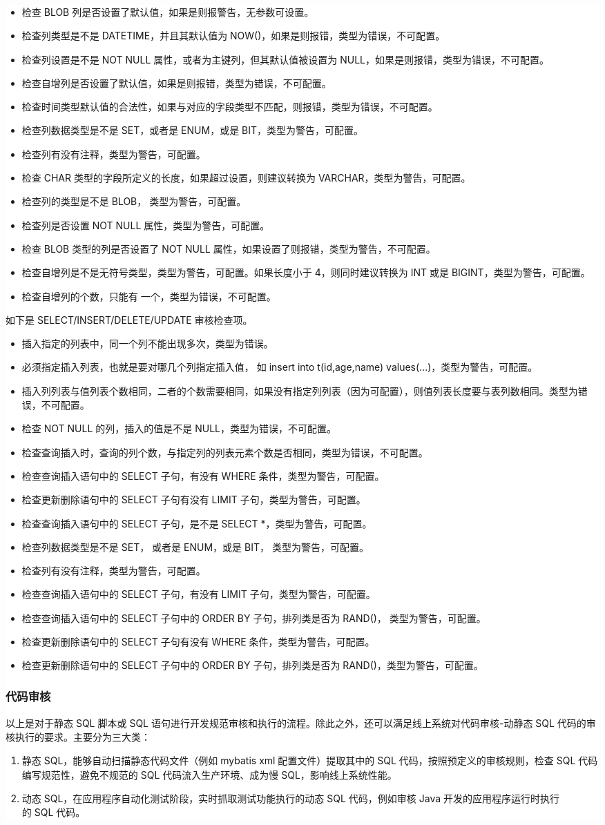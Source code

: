 * 检查 BLOB 列是否设置了默认值，如果是则报警告，无参数可设置。

* 检查列类型是不是 DATETIME，并且其默认值为 NOW()，如果是则报错，类型为错误，不可配置。

* 检查列设置是不是 NOT NULL 属性，或者为主键列，但其默认值被设置为 NULL，如果是则报错，类型为错误，不可配置。

* 检查自增列是否设置了默认值，如果是则报错，类型为错误，不可配置。

* 检查时间类型默认值的合法性，如果与对应的字段类型不匹配，则报错，类型为错误，不可配置。

* 检查列数据类型是不是 SET，或者是 ENUM，或是 BIT，类型为警告，可配置。

* 检查列有没有注释，类型为警告，可配置。

* 检查 CHAR 类型的字段所定义的长度，如果超过设置，则建议转换为 VARCHAR，类型为警告，可配置。

* 检查列的类型是不是 BLOB， 类型为警告，可配置。

* 检查列是否设置 NOT NULL 属性，类型为警告，可配置。

* 检查 BLOB 类型的列是否设置了 NOT NULL 属性，如果设置了则报错，类型为警告，不可配置。

* 检查自增列是不是无符号类型，类型为警告，可配置。如果长度小于 4，则同时建议转换为 INT 或是 BIGINT，类型为警告，可配置。

* 检查自增列的个数，只能有 一个，类型为错误，不可配置。

如下是 SELECT/INSERT/DELETE/UPDATE 审核检查项。

* 插入指定的列表中，同一个列不能出现多次，类型为错误。

* 必须指定插入列表，也就是要对哪几个列指定插入值， 如 insert into t(id,age,name) values(...)，类型为警告，可配置。

* 插入列列表与值列表个数相同，二者的个数需要相同，如果没有指定列列表（因为可配置），则值列表长度要与表列数相同。类型为错误，不可配置。

* 检查 NOT NULL 的列，插入的值是不是 NULL，类型为错误，不可配置。

* 检查查询插入时，查询的列个数，与指定列的列表元素个数是否相同，类型为错误，不可配置。

* 检查查询插入语句中的 SELECT 子句，有没有 WHERE 条件，类型为警告，可配置。

* 检查更新删除语句中的 SELECT 子句有没有 LIMIT 子句，类型为警告，可配置。 

* 检查查询插入语句中的 SELECT 子句，是不是 SELECT *，类型为警告，可配置。

* 检查列数据类型是不是 SET， 或者是 ENUM，或是 BIT， 类型为警告，可配置。

* 检查列有没有注释，类型为警告，可配置。

* 检查查询插入语句中的 SELECT 子句，有没有 LIMIT 子句，类型为警告，可配置。

* 检查查询插入语句中的 SELECT 子句中的 ORDER BY 子句，排列类是否为 RAND()， 类型为警告，可配置。

* 检查更新删除语句中的 SELECT 子句有没有 WHERE 条件，类型为警告，可配置。

* 检查更新删除语句中的 SELECT 子句中的 ORDER BY 子句，排列类是否为 RAND()，类型为警告，可配置。

### 代码审核

以上是对于静态 SQL 脚本或 SQL 语句进行开发规范审核和执行的流程。除此之外，还可以满足线上系统对代码审核-动静态 SQL 代码的审核执行的要求。主要分为三大类：

1. 静态 SQL，能够自动扫描静态代码文件（例如 mybatis xml 配置文件）提取其中的 SQL 代码，按照预定义的审核规则，检查 SQL 代码编写规范性，避免不规范的 SQL 代码流入生产环境、成为慢 SQL，影响线上系统性能。

2. 动态 SQL，在应用程序自动化测试阶段，实时抓取测试功能执行的动态 SQL 代码，例如审核 Java 开发的应用程序运行时执行的 SQL 代码。
